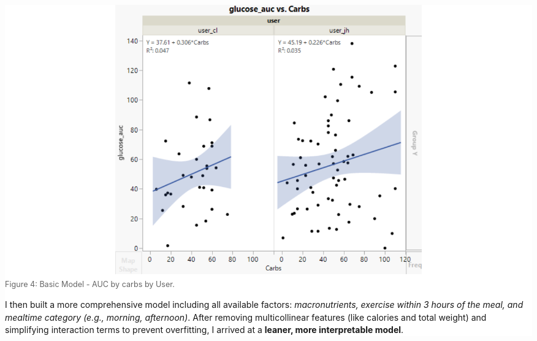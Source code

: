   <img src="/images/glucose_auc_carbs_by_user.png" alt="simple model" width="500" style="display: block; margin: 0 auto;" />
  <figcaption style="font-size: 0.9em; color: #666; margin-top: 0.5em;">
    Figure 4: Basic Model - AUC by carbs by User.
  </figcaption>
</figure>

I then built a more comprehensive model including all available factors: _macronutrients, exercise within 3 hours of the meal, and mealtime category (e.g., morning, afternoon)_. After removing multicollinear features (like calories and total weight) and simplifying interaction terms to prevent overfitting, I arrived at a **leaner, more interpretable model**.

<figure style="text-align: center; margin: 2em 0;">